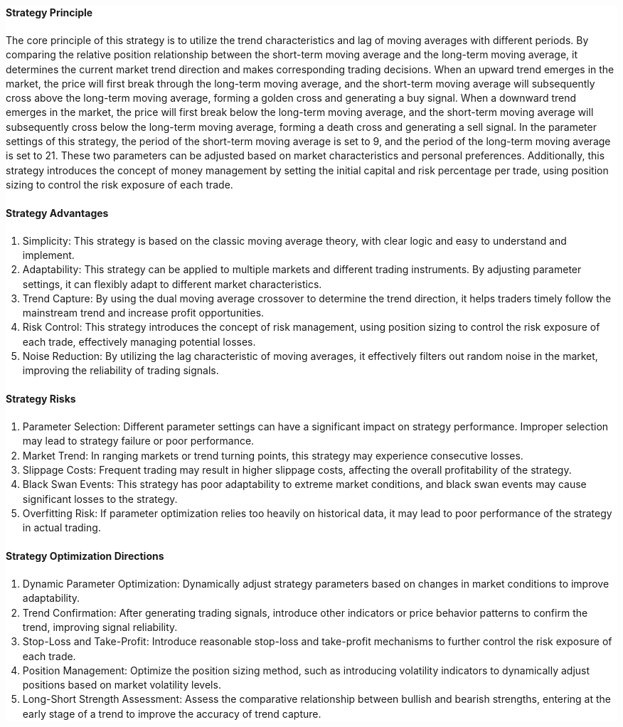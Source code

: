 #### Strategy Principle
The core principle of this strategy is to utilize the trend characteristics and lag of moving averages with different periods. By comparing the relative position relationship between the short-term moving average and the long-term moving average, it determines the current market trend direction and makes corresponding trading decisions. When an upward trend emerges in the market, the price will first break through the long-term moving average, and the short-term moving average will subsequently cross above the long-term moving average, forming a golden cross and generating a buy signal. When a downward trend emerges in the market, the price will first break below the long-term moving average, and the short-term moving average will subsequently cross below the long-term moving average, forming a death cross and generating a sell signal. In the parameter settings of this strategy, the period of the short-term moving average is set to 9, and the period of the long-term moving average is set to 21. These two parameters can be adjusted based on market characteristics and personal preferences. Additionally, this strategy introduces the concept of money management by setting the initial capital and risk percentage per trade, using position sizing to control the risk exposure of each trade.

#### Strategy Advantages
1. Simplicity: This strategy is based on the classic moving average theory, with clear logic and easy to understand and implement.
2. Adaptability: This strategy can be applied to multiple markets and different trading instruments. By adjusting parameter settings, it can flexibly adapt to different market characteristics.
3. Trend Capture: By using the dual moving average crossover to determine the trend direction, it helps traders timely follow the mainstream trend and increase profit opportunities.
4. Risk Control: This strategy introduces the concept of risk management, using position sizing to control the risk exposure of each trade, effectively managing potential losses.
5. Noise Reduction: By utilizing the lag characteristic of moving averages, it effectively filters out random noise in the market, improving the reliability of trading signals.

#### Strategy Risks
1. Parameter Selection: Different parameter settings can have a significant impact on strategy performance. Improper selection may lead to strategy failure or poor performance.
2. Market Trend: In ranging markets or trend turning points, this strategy may experience consecutive losses.
3. Slippage Costs: Frequent trading may result in higher slippage costs, affecting the overall profitability of the strategy.
4. Black Swan Events: This strategy has poor adaptability to extreme market conditions, and black swan events may cause significant losses to the strategy.
5. Overfitting Risk: If parameter optimization relies too heavily on historical data, it may lead to poor performance of the strategy in actual trading.

#### Strategy Optimization Directions
1. Dynamic Parameter Optimization: Dynamically adjust strategy parameters based on changes in market conditions to improve adaptability.
2. Trend Confirmation: After generating trading signals, introduce other indicators or price behavior patterns to confirm the trend, improving signal reliability.
3. Stop-Loss and Take-Profit: Introduce reasonable stop-loss and take-profit mechanisms to further control the risk exposure of each trade.
4. Position Management: Optimize the position sizing method, such as introducing volatility indicators to dynamically adjust positions based on market volatility levels.
5. Long-Short Strength Assessment: Assess the comparative relationship between bullish and bearish strengths, entering at the early stage of a trend to improve the accuracy of trend capture.
